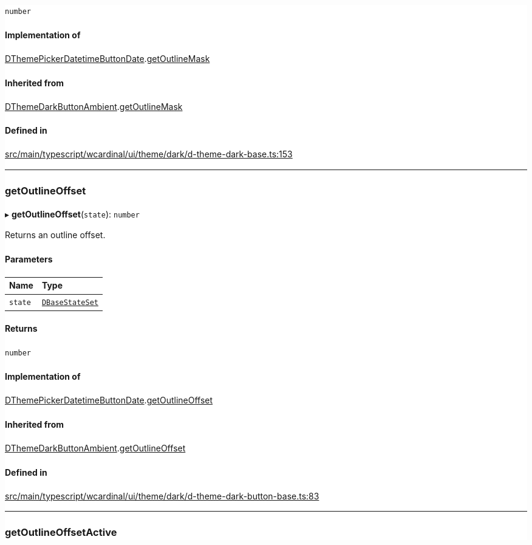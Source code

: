 `number`

#### Implementation of

[DThemePickerDatetimeButtonDate](../interfaces/DThemePickerDatetimeButtonDate.md).[getOutlineMask](../interfaces/DThemePickerDatetimeButtonDate.md#getoutlinemask)

#### Inherited from

[DThemeDarkButtonAmbient](DThemeDarkButtonAmbient.md).[getOutlineMask](DThemeDarkButtonAmbient.md#getoutlinemask)

#### Defined in

[src/main/typescript/wcardinal/ui/theme/dark/d-theme-dark-base.ts:153](https://github.com/winter-cardinal/winter-cardinal-ui/blob/v0.154.0/src/main/typescript/wcardinal/ui/theme/dark/d-theme-dark-base.ts#L153)

___

### getOutlineOffset

▸ **getOutlineOffset**(`state`): `number`

Returns an outline offset.

#### Parameters

| Name | Type |
| :------ | :------ |
| `state` | [`DBaseStateSet`](../interfaces/DBaseStateSet.md) |

#### Returns

`number`

#### Implementation of

[DThemePickerDatetimeButtonDate](../interfaces/DThemePickerDatetimeButtonDate.md).[getOutlineOffset](../interfaces/DThemePickerDatetimeButtonDate.md#getoutlineoffset)

#### Inherited from

[DThemeDarkButtonAmbient](DThemeDarkButtonAmbient.md).[getOutlineOffset](DThemeDarkButtonAmbient.md#getoutlineoffset)

#### Defined in

[src/main/typescript/wcardinal/ui/theme/dark/d-theme-dark-button-base.ts:83](https://github.com/winter-cardinal/winter-cardinal-ui/blob/v0.154.0/src/main/typescript/wcardinal/ui/theme/dark/d-theme-dark-button-base.ts#L83)

___

### getOutlineOffsetActive

